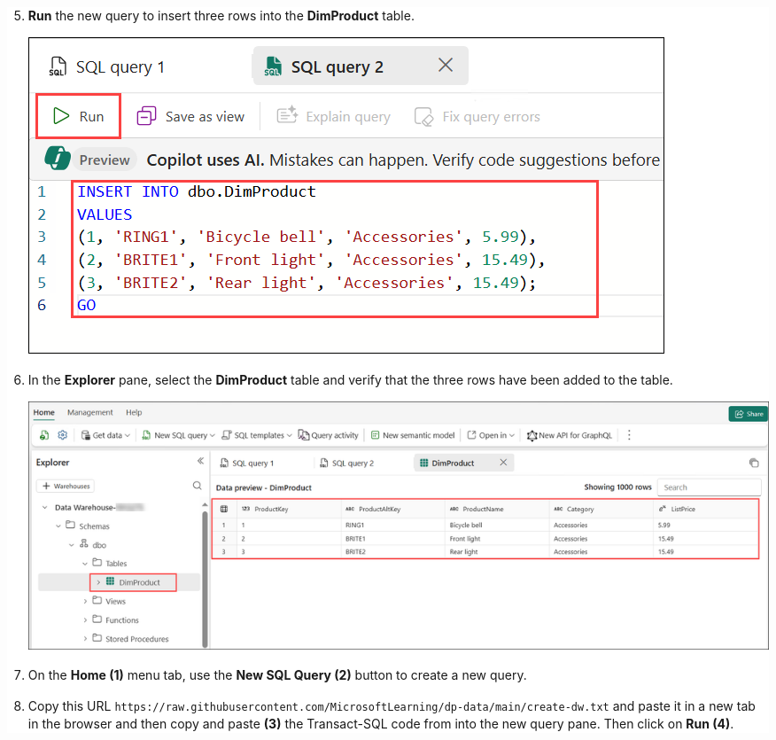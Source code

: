 5. **Run** the new query to insert three rows into the **DimProduct** table.

    ![Screenshot of a new warehouse.](./Images/p3t2p5.png)

6. In the **Explorer** pane, select the **DimProduct** table and verify that the three rows have been added to the table.

     ![Screenshot of a new warehouse.](./Images/p3t2p6.png)

7. On the **Home (1)** menu tab, use the **New SQL Query (2)** button to create a new query.

1. Copy this URL `https://raw.githubusercontent.com/MicrosoftLearning/dp-data/main/create-dw.txt` and paste it in a new tab in the browser and then copy and paste **(3)** the Transact-SQL code from  into the new query pane. Then click on **Run (4)**.
